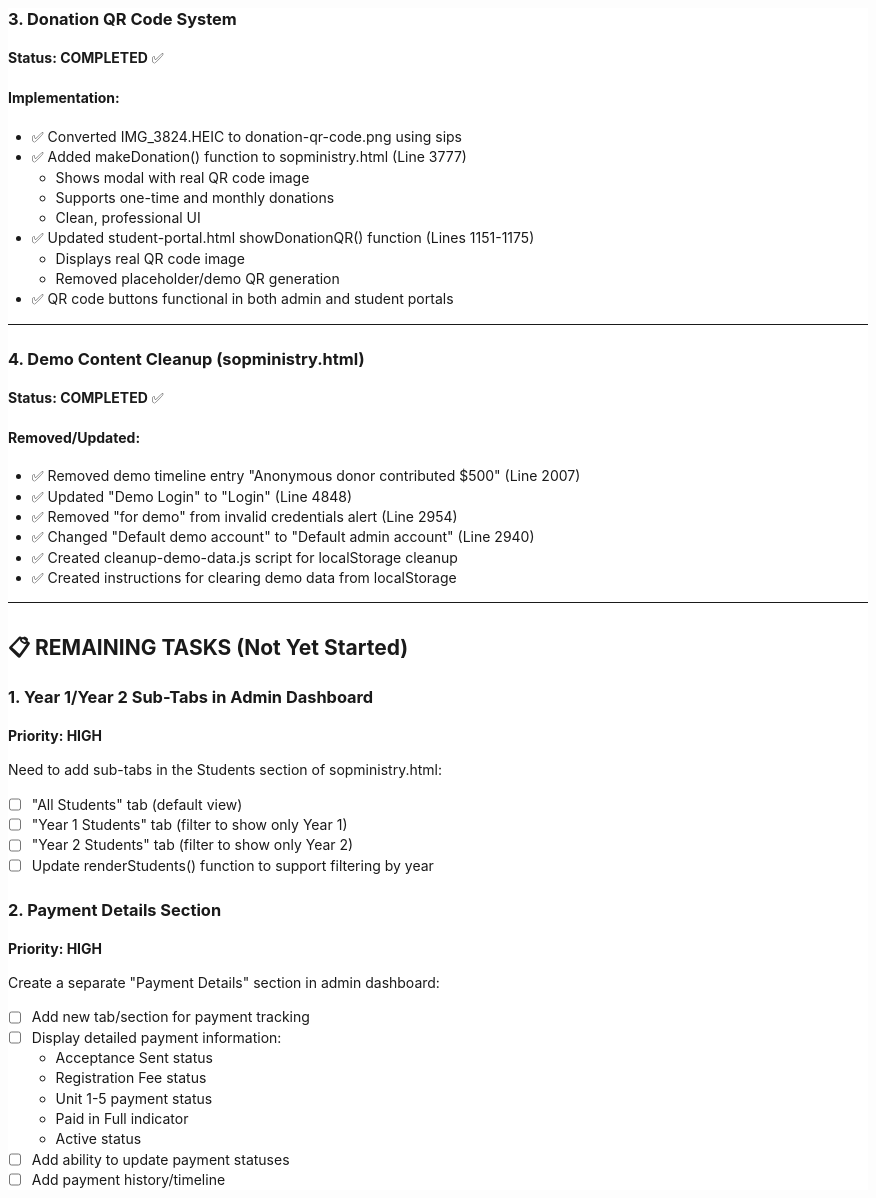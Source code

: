 
### 3. Donation QR Code System
**Status: COMPLETED** ✅

#### Implementation:
- ✅ Converted IMG_3824.HEIC to donation-qr-code.png using sips
- ✅ Added makeDonation() function to sopministry.html (Line 3777)
  - Shows modal with real QR code image
  - Supports one-time and monthly donations
  - Clean, professional UI
- ✅ Updated student-portal.html showDonationQR() function (Lines 1151-1175)
  - Displays real QR code image
  - Removed placeholder/demo QR generation
- ✅ QR code buttons functional in both admin and student portals

---

### 4. Demo Content Cleanup (sopministry.html)
**Status: COMPLETED** ✅

#### Removed/Updated:
- ✅ Removed demo timeline entry "Anonymous donor contributed $500" (Line 2007)
- ✅ Updated "Demo Login" to "Login" (Line 4848)
- ✅ Removed "for demo" from invalid credentials alert (Line 2954)
- ✅ Changed "Default demo account" to "Default admin account" (Line 2940)
- ✅ Created cleanup-demo-data.js script for localStorage cleanup
- ✅ Created instructions for clearing demo data from localStorage

---

## 📋 REMAINING TASKS (Not Yet Started)

### 1. Year 1/Year 2 Sub-Tabs in Admin Dashboard
**Priority: HIGH**

Need to add sub-tabs in the Students section of sopministry.html:
- [ ] "All Students" tab (default view)
- [ ] "Year 1 Students" tab (filter to show only Year 1)
- [ ] "Year 2 Students" tab (filter to show only Year 2)
- [ ] Update renderStudents() function to support filtering by year

### 2. Payment Details Section
**Priority: HIGH**

Create a separate "Payment Details" section in admin dashboard:
- [ ] Add new tab/section for payment tracking
- [ ] Display detailed payment information:
  - Acceptance Sent status
  - Registration Fee status
  - Unit 1-5 payment status
  - Paid in Full indicator
  - Active status
- [ ] Add ability to update payment statuses
- [ ] Add payment history/timeline

